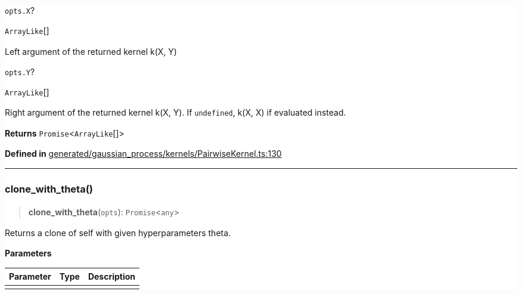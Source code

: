 </td>
</tr>
<tr>
<td>

`opts.X`?

</td>
<td>

`ArrayLike`[]

</td>
<td>

Left argument of the returned kernel k(X, Y)

</td>
</tr>
<tr>
<td>

`opts.Y`?

</td>
<td>

`ArrayLike`[]

</td>
<td>

Right argument of the returned kernel k(X, Y). If `undefined`, k(X, X) if evaluated instead.

</td>
</tr>
</tbody>
</table>

**Returns** `Promise`\<`ArrayLike`[]\>

**Defined in** [generated/gaussian\_process/kernels/PairwiseKernel.ts:130](https://github.com/transitive-bullshit/scikit-learn-ts/blob/d136d90c5cb653f22204ec450ae61706606a5b96/packages/sklearn/src/generated/gaussian_process/kernels/PairwiseKernel.ts#L130)

***

### clone\_with\_theta()

> **clone\_with\_theta**(`opts`): `Promise`\<`any`\>

Returns a clone of self with given hyperparameters theta.

**Parameters**

<table>
<thead>
<tr>
<th>Parameter</th>
<th>Type</th>
<th>Description</th>
</tr>
</thead>
<tbody>
<tr>
<td>
